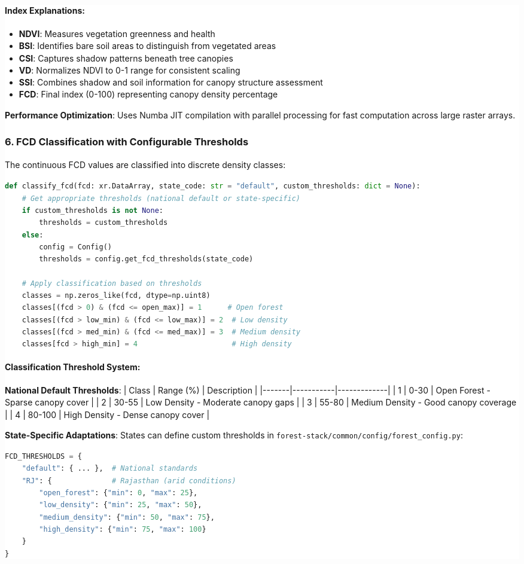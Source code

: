 #### **Index Explanations**:
- **NDVI**: Measures vegetation greenness and health
- **BSI**: Identifies bare soil areas to distinguish from vegetated areas  
- **CSI**: Captures shadow patterns beneath tree canopies
- **VD**: Normalizes NDVI to 0-1 range for consistent scaling
- **SSI**: Combines shadow and soil information for canopy structure assessment
- **FCD**: Final index (0-100) representing canopy density percentage

**Performance Optimization**: Uses Numba JIT compilation with parallel processing for fast computation across large raster arrays.

### 6. **FCD Classification with Configurable Thresholds**
The continuous FCD values are classified into discrete density classes:

```python
def classify_fcd(fcd: xr.DataArray, state_code: str = "default", custom_thresholds: dict = None):
    # Get appropriate thresholds (national default or state-specific)
    if custom_thresholds is not None:
        thresholds = custom_thresholds
    else:
        config = Config()
        thresholds = config.get_fcd_thresholds(state_code)
    
    # Apply classification based on thresholds
    classes = np.zeros_like(fcd, dtype=np.uint8)
    classes[(fcd > 0) & (fcd <= open_max)] = 1      # Open forest
    classes[(fcd > low_min) & (fcd <= low_max)] = 2  # Low density
    classes[(fcd > med_min) & (fcd <= med_max)] = 3  # Medium density
    classes[fcd > high_min] = 4                      # High density
```

#### **Classification Threshold System**:

**National Default Thresholds**:
| Class | Range (%) | Description |
|-------|-----------|-------------|
| 1 | 0-30 | Open Forest - Sparse canopy cover |
| 2 | 30-55 | Low Density - Moderate canopy gaps |
| 3 | 55-80 | Medium Density - Good canopy coverage |
| 4 | 80-100 | High Density - Dense canopy cover |

**State-Specific Adaptations**:
States can define custom thresholds in `forest-stack/common/config/forest_config.py`:

```python
FCD_THRESHOLDS = {
    "default": { ... },  # National standards
    "RJ": {              # Rajasthan (arid conditions)
        "open_forest": {"min": 0, "max": 25},
        "low_density": {"min": 25, "max": 50},
        "medium_density": {"min": 50, "max": 75},
        "high_density": {"min": 75, "max": 100}
    }
}
```
